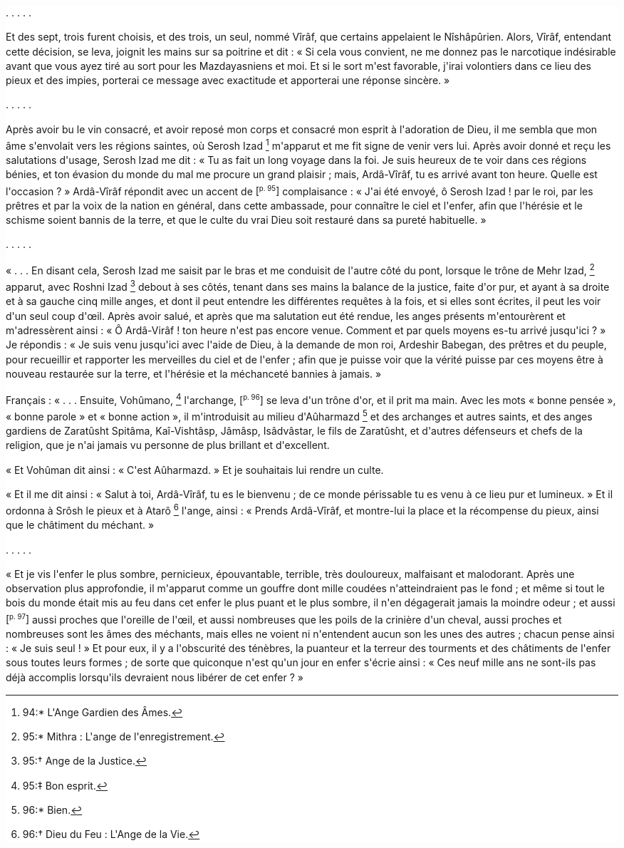 . . . . .

Et des sept, trois furent choisis, et des trois, un seul, nommé Vîrâf, que certains appelaient le Nîshâpûrien. Alors, Vîrâf, entendant cette décision, se leva, joignit les mains sur sa poitrine et dit : « Si cela vous convient, ne me donnez pas le narcotique indésirable avant que vous ayez tiré au sort pour les Mazdayasniens et moi. Et si le sort m'est favorable, j'irai volontiers dans ce lieu des pieux et des impies, porterai ce message avec exactitude et apporterai une réponse sincère. »

. . . . .

Après avoir bu le vin consacré, et avoir reposé mon corps et consacré mon esprit à l'adoration de Dieu, il me sembla que mon âme s'envolait vers les régions saintes, où Serosh Izad [^76] m'apparut et me fit signe de venir vers lui. Après avoir donné et reçu les salutations d'usage, Serosh Izad me dit : « Tu as fait un long voyage dans la foi. Je suis heureux de te voir dans ces régions bénies, et ton évasion du monde du mal me procure un grand plaisir ; mais, Ardâ-Vîrâf, tu es arrivé avant ton heure. Quelle est l'occasion ? » Ardâ-Vîrâf répondit avec un accent de <span id="p95">[<sup><small>p. 95</small></sup>]</span> complaisance : « J'ai été envoyé, ô Serosh Izad ! par le roi, par les prêtres et par la voix de la nation en général, dans cette ambassade, pour connaître le ciel et l'enfer, afin que l'hérésie et le schisme soient bannis de la terre, et que le culte du vrai Dieu soit restauré dans sa pureté habituelle. »

. . . . .

« . . . En disant cela, Serosh Izad me saisit par le bras et me conduisit de l'autre côté du pont, lorsque le trône de Mehr Izad, [^77] apparut, avec Roshni Izad [^78] debout à ses côtés, tenant dans ses mains la balance de la justice, faite d'or pur, et ayant à sa droite et à sa gauche cinq mille anges, et dont il peut entendre les différentes requêtes à la fois, et si elles sont écrites, il peut les voir d'un seul coup d'œil. Après avoir salué, et après que ma salutation eut été rendue, les anges présents m'entourèrent et m'adressèrent ainsi : « Ô Ardâ-Virâf ! ton heure n'est pas encore venue. Comment et par quels moyens es-tu arrivé jusqu'ici ? » Je répondis : « Je suis venu jusqu'ici avec l'aide de Dieu, à la demande de mon roi, Ardeshir Babegan, des prêtres et du peuple, pour recueillir et rapporter les merveilles du ciel et de l'enfer ; afin que je puisse voir que la vérité puisse par ces moyens être à nouveau restaurée sur la terre, et l'hérésie et la méchanceté bannies à jamais. »

Français : « . . . Ensuite, Vohûmano, [^79] l'archange, <span id="p96">[<sup><small>p. 96</small></sup>]</span> se leva d'un trône d'or, et il prit ma main. Avec les mots « bonne pensée », « bonne parole » et « bonne action », il m'introduisit au milieu d'Aûharmazd [^80] et des archanges et autres saints, et des anges gardiens de Zaratûsht Spitâma, Kaî-Vishtâsp, Jâmâsp, Isâdvâstar, le fils de Zaratûsht, et d'autres défenseurs et chefs de la religion, que je n'ai jamais vu personne de plus brillant et d'excellent.

« Et Vohûman dit ainsi : « C'est Aûharmazd. » Et je souhaitais lui rendre un culte.

« Et il me dit ainsi : « Salut à toi, Ardâ-Vîrâf, tu es le bienvenu ; de ce monde périssable tu es venu à ce lieu pur et lumineux. » Et il ordonna à Srôsh le pieux et à Atarô [^81] l'ange, ainsi : « Prends Ardâ-Vîrâf, et montre-lui la place et la récompense du pieux, ainsi que le châtiment du méchant. »

. . . . .

« Et je vis l'enfer le plus sombre, pernicieux, épouvantable, terrible, très douloureux, malfaisant et malodorant. Après une observation plus approfondie, il m'apparut comme un gouffre dont mille coudées n'atteindraient pas le fond ; et même si tout le bois du monde était mis au feu dans cet enfer le plus puant et le plus sombre, il n'en dégagerait jamais la moindre odeur ; et aussi <span id="p97">[<sup><small>p. 97</small></sup>]</span> aussi proches que l'oreille de l'œil, et aussi nombreuses que les poils de la crinière d'un cheval, aussi proches et nombreuses sont les âmes des méchants, mais elles ne voient ni n'entendent aucun son les unes des autres ; chacun pense ainsi : « Je suis seul ! » Et pour eux, il y a l'obscurité des ténèbres, la puanteur et la terreur des tourments et des châtiments de l'enfer sous toutes leurs formes ; de sorte que quiconque n'est qu'un jour en enfer s'écrie ainsi : « Ces neuf mille ans ne sont-ils pas déjà accomplis lorsqu'ils devraient nous libérer de cet enfer ? »


[^25]: 57:\* Livres sacrés de l'Orient.
[^26]: 57:† Traduction de Spiegel et Bleeck.
[^27]: 58:\* Livres sacrés de l'Orient. Traduction de J. Darmesteter.
[^28]: 58:† Dinâ-î Maînôg-î Khirad. Livres sacrés de l'Orient. Traduit par le Dr West.
[^29]: 59:\* diable.
[^30]: 61:\* Traduction de Spiegel et Bleeck.
[^31]: 64:\* Dâdîstân-î-Dînîk. Livres sacrés de l'Orient. Traduit par le Dr West.
[^32]: 66:\* Livres sacrés de l'Orient. Yaçna XLIV. Traduction du Dr LH Mills.
[^33]: 69:\* Traduction de Spiegel et Bleeck.
[^34]: 70:\* « Livres sacrés de l’Orient » de Max Müller.
[^35]: 70:† Ibid.
[^36]: 70:‡ Ibid.
[^37]: 70:§ Voir Introduction sur les noms de Dieu.
[^38]: 71:\* Livres sacrés de l'Orient. Traduction du Dr LH Mills.
[^39]: 72:\* « Livres sacrés de l’Orient » de Max Müller.
[^40]: 74:\* Livres sacrés de l'Orient.
[^41]: 74:†Une enceinte.
[^42]: 75:\* Environ un mile anglais.
[^43]: 76:\* Livres sacrés de l'Orient.
[^44]: 77:\* Livres sacrés de l'Orient.
[^45]: 77:† Ibid.
[^46]: 78:\* Livres sacrés de l'Orient.
[^47]: 78:† Ibid.
[^48]: 79:\* Probablement les marées.
[^49]: 79:† Ibid.
[^50]: 79:‡ Un prêtre enseignant.
[^51]: 80:\* « Livres sacrés de l’Orient » de Max Müller.
[^52]: 80:† Dieu de la Lumière.
[^53]: 81:\* Archanges.
[^54]: 81:† Ciel le plus élevé.
[^55]: 81:‡ « Livres sacrés de l’Orient » de Max Müller.
[^56]: 82:\* « Livres sacrés de l’Orient » de Max Müller.
[^57]: 82:† Voir _Notes_.
[^58]: 83:\* « Livres sacrés de l’Orient » de Max Müller.
[^59]: 84:\* Livres sacrés de l'Orient.
[^60]: 84:† Ibid.
[^61]: 84:‡ Dînâ-î Maînôg-î Khirad. Livres sacrés de l'Orient. Traduit par le Dr West.
[^63]: 86:† Livres sacrés de l'Orient.
[^64]: 86:‡ Âmes.
[^65]: 86:§ Les dix derniers jours de l'année.
[^66]: 86:¦¦ Impressionnant.
[^67]: 87:\* Livres sacrés de l'Orient. Traduit par le Dr LH Mills.
[^68]: 89:\* Traduction de Spiegel et Bleeck.
[^69]: 90:\* Le diable.
[^70]: 90:† Pénitence.
[^71]: 91:\* L'Ange Gardien.
[^72]: 91:† Traduction de Spiegel et Bleeck.
[^73]: 92:\* _Voir_ Ameshaspends, page 41.
[^74]: 92:† « Ardâ-Virâf » du Dr Haug et du Dr West ; Révélations d'Ardâ-Virâf de JA Pope.
[^75]: 93:\* Grands prêtres.
[^76]: 94:\* L'Ange Gardien des Âmes.
[^77]: 95:\* Mithra : L'ange de l'enregistrement.
[^78]: 95:† Ange de la Justice.
[^79]: 95:‡ Bon esprit.
[^80]: 96:\* Bien.
[^81]: 96:† Dieu du Feu : L'Ange de la Vie.
[^82]: 101:\* Livres sacrés de l'Orient. Traduit par le Dr LH Mills.
[^83]: 102:\* « Livres sacrés de l’Orient » de Max Müller.